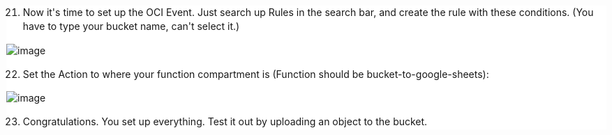 21. Now it's time to set up the OCI Event. Just search up Rules in the search bar, and create the rule with these conditions. (You have to type your bucket name, can't select it.)

<img width="554" alt="image" src="https://github.com/user-attachments/assets/fc5874d6-83ee-4666-b3d4-3b9a72b44295" />

22. Set the Action to where your function compartment is (Function should be bucket-to-google-sheets):

<img width="790" alt="image" src="https://github.com/user-attachments/assets/dbc6cdfa-fb06-446e-a33c-8c6143cb054e" />

23. Congratulations. You set up everything. Test it out by uploading an object to the bucket.

